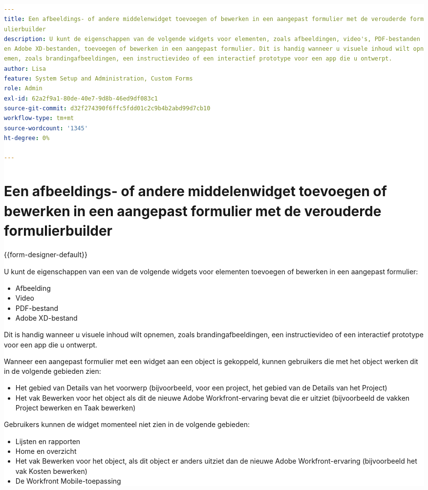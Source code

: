 ```yaml
---
title: Een afbeeldings- of andere middelenwidget toevoegen of bewerken in een aangepast formulier met de verouderde formulierbuilder
description: U kunt de eigenschappen van de volgende widgets voor elementen, zoals afbeeldingen, video's, PDF-bestanden en Adobe XD-bestanden, toevoegen of bewerken in een aangepast formulier. Dit is handig wanneer u visuele inhoud wilt opnemen, zoals brandingafbeeldingen, een instructievideo of een interactief prototype voor een app die u ontwerpt.
author: Lisa
feature: System Setup and Administration, Custom Forms
role: Admin
exl-id: 62a2f9a1-80de-40e7-9d8b-46ed9df083c1
source-git-commit: d32f274390f6ffc5fdd01c2c9b4b2abd99d7cb10
workflow-type: tm+mt
source-wordcount: '1345'
ht-degree: 0%

---
```


# Een afbeeldings- of andere middelenwidget toevoegen of bewerken in een aangepast formulier met de verouderde formulierbuilder

{{form-designer-default}}

U kunt de eigenschappen van een van de volgende widgets voor elementen toevoegen of bewerken in een aangepast formulier:

* Afbeelding
* Video
* PDF-bestand
* Adobe XD-bestand

Dit is handig wanneer u visuele inhoud wilt opnemen, zoals brandingafbeeldingen, een instructievideo of een interactief prototype voor een app die u ontwerpt.

Wanneer een aangepast formulier met een widget aan een object is gekoppeld, kunnen gebruikers die met het object werken dit in de volgende gebieden zien:

* Het gebied van Details van het voorwerp (bijvoorbeeld, voor een project, het gebied van de Details van het Project)
* Het vak Bewerken voor het object als dit de nieuwe Adobe Workfront-ervaring bevat die er uitziet (bijvoorbeeld de vakken Project bewerken en Taak bewerken)

Gebruikers kunnen de widget momenteel niet zien in de volgende gebieden: &#x200B;

* Lijsten en rapporten
* Home en overzicht
* Het vak Bewerken voor het object, als dit object er anders uitziet dan de nieuwe Adobe Workfront-ervaring (bijvoorbeeld het vak Kosten bewerken)
* De Workfront Mobile-toepassing

